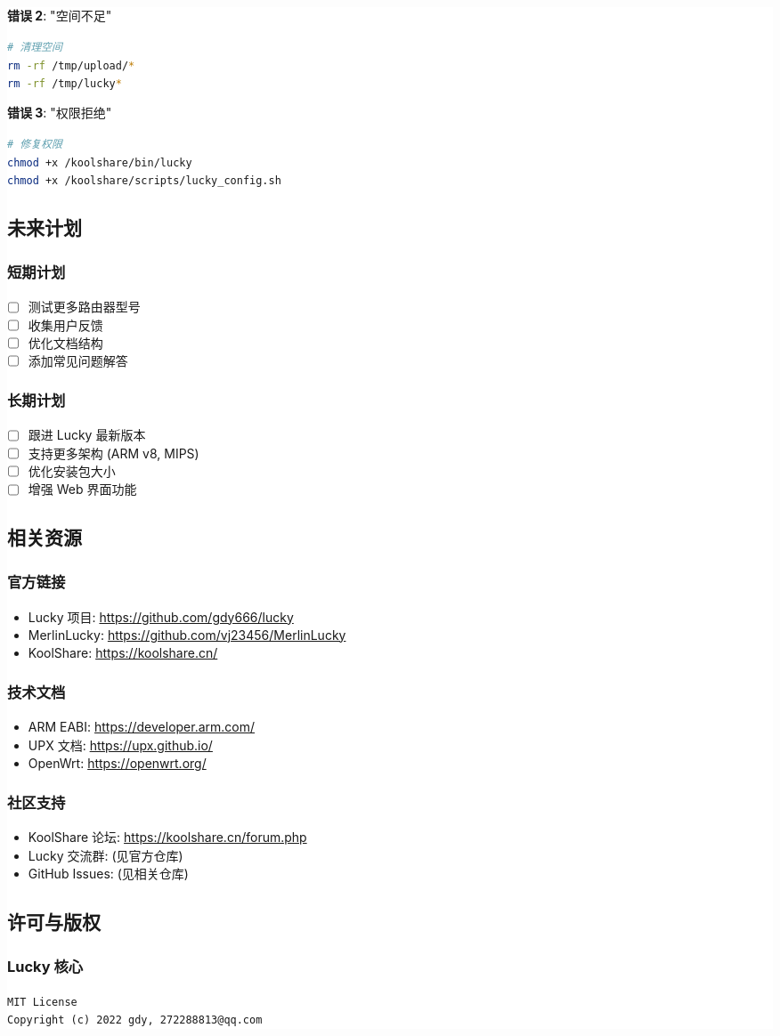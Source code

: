 **错误 2**: "空间不足"
```bash
# 清理空间
rm -rf /tmp/upload/*
rm -rf /tmp/lucky*
```

**错误 3**: "权限拒绝"
```bash
# 修复权限
chmod +x /koolshare/bin/lucky
chmod +x /koolshare/scripts/lucky_config.sh
```

## 未来计划

### 短期计划
- [ ] 测试更多路由器型号
- [ ] 收集用户反馈
- [ ] 优化文档结构
- [ ] 添加常见问题解答

### 长期计划
- [ ] 跟进 Lucky 最新版本
- [ ] 支持更多架构 (ARM v8, MIPS)
- [ ] 优化安装包大小
- [ ] 增强 Web 界面功能

## 相关资源

### 官方链接
- Lucky 项目: https://github.com/gdy666/lucky
- MerlinLucky: https://github.com/vj23456/MerlinLucky
- KoolShare: https://koolshare.cn/

### 技术文档
- ARM EABI: https://developer.arm.com/
- UPX 文档: https://upx.github.io/
- OpenWrt: https://openwrt.org/

### 社区支持
- KoolShare 论坛: https://koolshare.cn/forum.php
- Lucky 交流群: (见官方仓库)
- GitHub Issues: (见相关仓库)

## 许可与版权

### Lucky 核心
```
MIT License
Copyright (c) 2022 gdy, 272288813@qq.com
```
